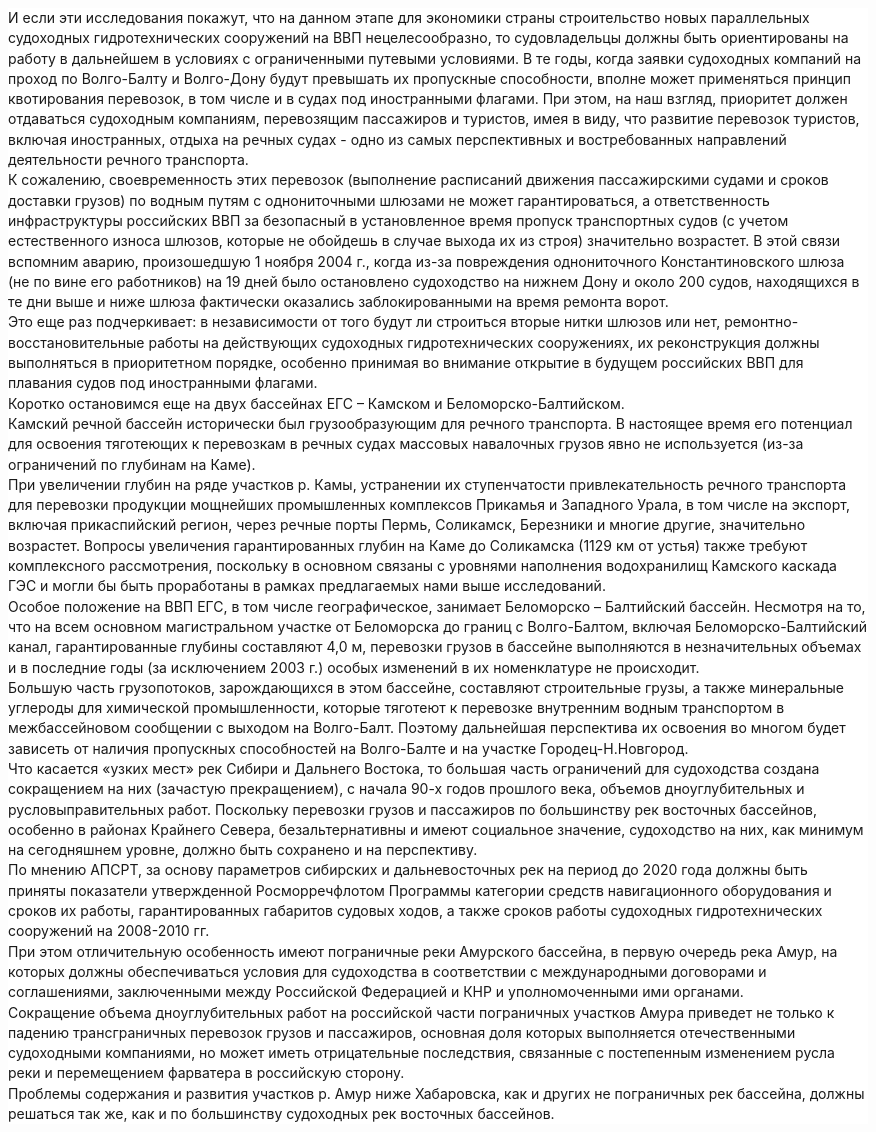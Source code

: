 И если эти исследования покажут, что на данном этапе для экономики страны строительство новых параллельных судоходных гидротехнических сооружений на ВВП  нецелесообразно, то судовладельцы должны быть ориентированы на работу в дальнейшем в условиях с  ограниченными путевыми условиями. В те годы, когда заявки судоходных компаний на проход по Волго-Балту и Волго-Дону будут превышать их пропускные способности, вполне может применяться принцип квотирования перевозок, в том числе и в судах под иностранными флагами. При этом, на наш взгляд, приоритет должен отдаваться судоходным компаниям, перевозящим пассажиров и  туристов, имея в виду, что развитие перевозок туристов, включая иностранных, отдыха на речных судах - одно из самых перспективных и востребованных  направлений деятельности речного транспорта. <br />
К сожалению, своевременность этих перевозок (выполнение расписаний движения  пассажирскими судами и сроков доставки грузов) по водным путям с  однониточными  шлюзами не может гарантироваться, а  ответственность инфраструктуры российских ВВП за безопасный в установленное время пропуск транспортных судов (с учетом естественного износа шлюзов, которые не обойдешь в случае выхода их из строя) значительно возрастет. В этой связи вспомним аварию, произошедшую 1 ноября 2004 г., когда из-за повреждения однониточного Константиновского шлюза (не по вине  его работников)  на 19 дней было остановлено судоходство на нижнем Дону и около 200 судов, находящихся в те дни выше и ниже  шлюза фактически оказались заблокированными на время ремонта ворот.<br />
Это еще раз подчеркивает:  в независимости  от того будут ли строиться вторые нитки шлюзов или нет, ремонтно-восстановительные работы на действующих судоходных гидротехнических сооружениях, их реконструкция должны выполняться в приоритетном порядке, особенно принимая во внимание открытие в будущем российских ВВП для плавания судов под иностранными флагами.<br />
 Коротко остановимся еще на двух бассейнах  ЕГС – Камском и Беломорско-Балтийском. <br />
Камский речной бассейн исторически был грузообразующим для речного транспорта. В настоящее время его потенциал для освоения тяготеющих к перевозкам в речных судах массовых навалочных грузов явно не используется (из-за ограничений по глубинам на Каме). <br />
При увеличении глубин на ряде участков р. Камы, устранении их ступенчатости привлекательность речного транспорта для перевозки продукции мощнейших  промышленных  комплексов Прикамья и Западного Урала, в том числе на экспорт, включая прикаспийский регион, через речные порты Пермь, Соликамск, Березники и многие другие, значительно возрастет. Вопросы увеличения гарантированных  глубин на Каме до Соликамска (1129 км от устья) также требуют комплексного рассмотрения, поскольку в основном связаны с уровнями наполнения водохранилищ Камского каскада ГЭС и могли бы быть проработаны в рамках предлагаемых нами выше  исследований.<br />
Особое положение на ВВП ЕГС, в том числе географическое, занимает Беломорско – Балтийский бассейн. Несмотря на то, что на всем основном магистральном участке от Беломорска до границ с Волго-Балтом, включая Беломорско-Балтийский канал, гарантированные глубины составляют 4,0 м, перевозки грузов в бассейне выполняются в незначительных объемах и в последние годы (за исключением 2003 г.) особых изменений в их номенклатуре не происходит. <br />
Большую часть грузопотоков, зарождающихся в этом бассейне, составляют строительные грузы, а также минеральные углероды для  химической промышленности, которые тяготеют к перевозке внутренним водным транспортом в межбассейновом сообщении с выходом на Волго-Балт. Поэтому дальнейшая перспектива их освоения во многом будет зависеть от наличия пропускных способностей на Волго-Балте и на участке Городец-Н.Новгород.<br />
Что касается «узких мест» рек Сибири и Дальнего Востока, то большая  часть ограничений для судоходства создана сокращением на них (зачастую прекращением), с начала 90-х годов прошлого века, объемов дноуглубительных и русловыправительных работ. Поскольку перевозки грузов и пассажиров по большинству рек восточных бассейнов, особенно в районах Крайнего Севера, безальтернативны и имеют социальное значение, судоходство на них, как минимум на сегодняшнем уровне, должно быть сохранено и на перспективу. <br />
По мнению АПСРТ, за основу параметров сибирских и дальневосточных рек на период до 2020 года должны быть приняты показатели утвержденной Росморречфлотом  Программы категории средств навигационного оборудования и сроков их работы, гарантированных габаритов судовых ходов, а также сроков работы судоходных гидротехнических сооружений на 2008-2010 гг.<br />
 При этом отличительную особенность имеют пограничные реки Амурского бассейна, в первую очередь река Амур, на которых должны обеспечиваться условия для судоходства в соответствии с международными договорами и соглашениями, заключенными  между Российской Федерацией и КНР и уполномоченными ими органами.<br />
Сокращение объема дноуглубительных работ на российской части  пограничных участков Амура приведет не только к падению трансграничных перевозок грузов и пассажиров, основная доля которых выполняется отечественными судоходными компаниями, но может иметь отрицательные последствия, связанные с постепенным изменением русла реки и перемещением  фарватера в российскую сторону.  <br />
Проблемы содержания и развития участков р. Амур ниже Хабаровска, как и других не пограничных рек бассейна, должны решаться так же, как и по большинству судоходных рек восточных бассейнов.<br />